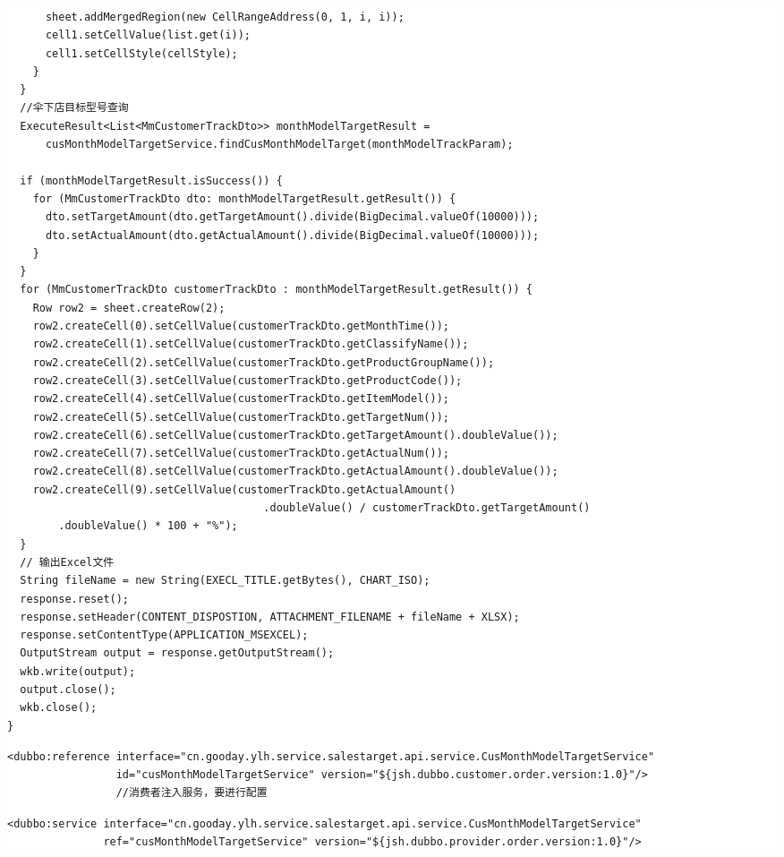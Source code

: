 ```
      sheet.addMergedRegion(new CellRangeAddress(0, 1, i, i));
      cell1.setCellValue(list.get(i));
      cell1.setCellStyle(cellStyle);
    }
  }
  //伞下店目标型号查询
  ExecuteResult<List<MmCustomerTrackDto>> monthModelTargetResult =
      cusMonthModelTargetService.findCusMonthModelTarget(monthModelTrackParam);

  if (monthModelTargetResult.isSuccess()) {
    for (MmCustomerTrackDto dto: monthModelTargetResult.getResult()) {
      dto.setTargetAmount(dto.getTargetAmount().divide(BigDecimal.valueOf(10000)));
      dto.setActualAmount(dto.getActualAmount().divide(BigDecimal.valueOf(10000)));
    }
  }
  for (MmCustomerTrackDto customerTrackDto : monthModelTargetResult.getResult()) {
    Row row2 = sheet.createRow(2);
    row2.createCell(0).setCellValue(customerTrackDto.getMonthTime());
    row2.createCell(1).setCellValue(customerTrackDto.getClassifyName());
    row2.createCell(2).setCellValue(customerTrackDto.getProductGroupName());
    row2.createCell(3).setCellValue(customerTrackDto.getProductCode());
    row2.createCell(4).setCellValue(customerTrackDto.getItemModel());
    row2.createCell(5).setCellValue(customerTrackDto.getTargetNum());
    row2.createCell(6).setCellValue(customerTrackDto.getTargetAmount().doubleValue());
    row2.createCell(7).setCellValue(customerTrackDto.getActualNum());
    row2.createCell(8).setCellValue(customerTrackDto.getActualAmount().doubleValue());
    row2.createCell(9).setCellValue(customerTrackDto.getActualAmount()
                                        .doubleValue() / customerTrackDto.getTargetAmount()
        .doubleValue() * 100 + "%");
  }
  // 输出Excel文件
  String fileName = new String(EXECL_TITLE.getBytes(), CHART_ISO);
  response.reset();
  response.setHeader(CONTENT_DISPOSTION, ATTACHMENT_FILENAME + fileName + XLSX);
  response.setContentType(APPLICATION_MSEXCEL);
  OutputStream output = response.getOutputStream();
  wkb.write(output);
  output.close();
  wkb.close();
}
```

```
<dubbo:reference interface="cn.gooday.ylh.service.salestarget.api.service.CusMonthModelTargetService"
                 id="cusMonthModelTargetService" version="${jsh.dubbo.customer.order.version:1.0}"/>
                 //消费者注入服务，要进行配置
```

```
<dubbo:service interface="cn.gooday.ylh.service.salestarget.api.service.CusMonthModelTargetService"
               ref="cusMonthModelTargetService" version="${jsh.dubbo.provider.order.version:1.0}"/>
```
